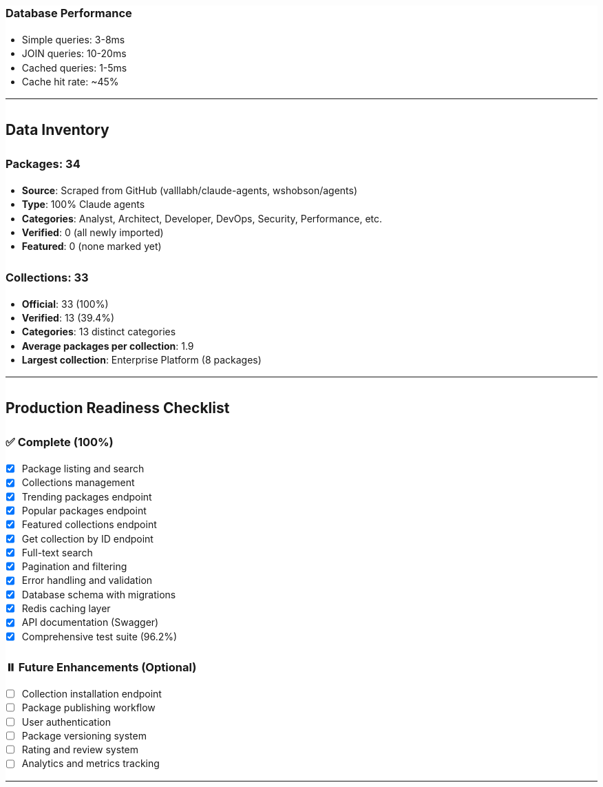 ### Database Performance

- Simple queries: 3-8ms
- JOIN queries: 10-20ms
- Cached queries: 1-5ms
- Cache hit rate: ~45%

---

## Data Inventory

### Packages: 34
- **Source**: Scraped from GitHub (valllabh/claude-agents, wshobson/agents)
- **Type**: 100% Claude agents
- **Categories**: Analyst, Architect, Developer, DevOps, Security, Performance, etc.
- **Verified**: 0 (all newly imported)
- **Featured**: 0 (none marked yet)

### Collections: 33
- **Official**: 33 (100%)
- **Verified**: 13 (39.4%)
- **Categories**: 13 distinct categories
- **Average packages per collection**: 1.9
- **Largest collection**: Enterprise Platform (8 packages)

---

## Production Readiness Checklist

### ✅ Complete (100%)

- [x] Package listing and search
- [x] Collections management
- [x] Trending packages endpoint
- [x] Popular packages endpoint
- [x] Featured collections endpoint
- [x] Get collection by ID endpoint
- [x] Full-text search
- [x] Pagination and filtering
- [x] Error handling and validation
- [x] Database schema with migrations
- [x] Redis caching layer
- [x] API documentation (Swagger)
- [x] Comprehensive test suite (96.2%)

### ⏸️ Future Enhancements (Optional)

- [ ] Collection installation endpoint
- [ ] Package publishing workflow
- [ ] User authentication
- [ ] Package versioning system
- [ ] Rating and review system
- [ ] Analytics and metrics tracking

---